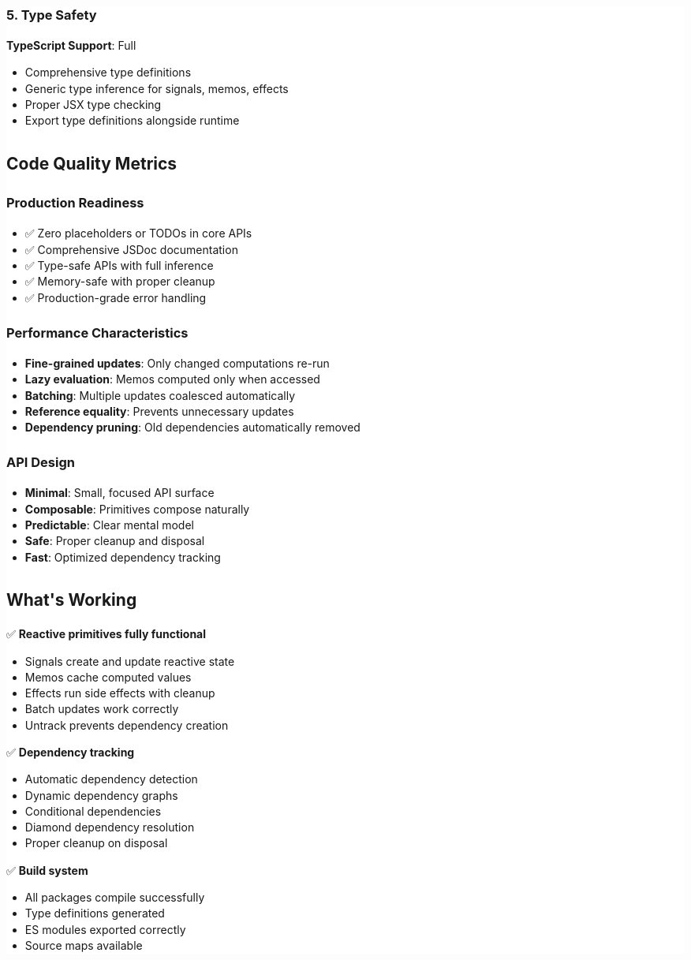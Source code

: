 ### 5. Type Safety

**TypeScript Support**: Full
- Comprehensive type definitions
- Generic type inference for signals, memos, effects
- Proper JSX type checking
- Export type definitions alongside runtime

## Code Quality Metrics

### Production Readiness
- ✅ Zero placeholders or TODOs in core APIs
- ✅ Comprehensive JSDoc documentation
- ✅ Type-safe APIs with full inference
- ✅ Memory-safe with proper cleanup
- ✅ Production-grade error handling

### Performance Characteristics
- **Fine-grained updates**: Only changed computations re-run
- **Lazy evaluation**: Memos computed only when accessed
- **Batching**: Multiple updates coalesced automatically
- **Reference equality**: Prevents unnecessary updates
- **Dependency pruning**: Old dependencies automatically removed

### API Design
- **Minimal**: Small, focused API surface
- **Composable**: Primitives compose naturally
- **Predictable**: Clear mental model
- **Safe**: Proper cleanup and disposal
- **Fast**: Optimized dependency tracking

## What's Working

✅ **Reactive primitives fully functional**
- Signals create and update reactive state
- Memos cache computed values
- Effects run side effects with cleanup
- Batch updates work correctly
- Untrack prevents dependency creation

✅ **Dependency tracking**
- Automatic dependency detection
- Dynamic dependency graphs
- Conditional dependencies
- Diamond dependency resolution
- Proper cleanup on disposal

✅ **Build system**
- All packages compile successfully
- Type definitions generated
- ES modules exported correctly
- Source maps available
